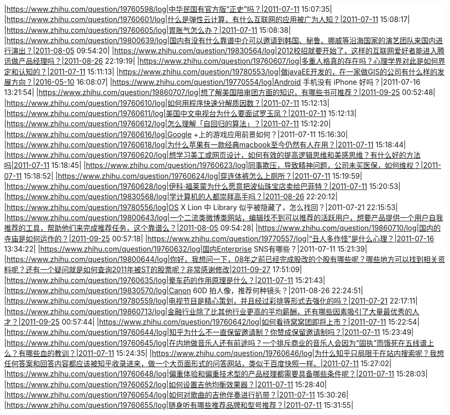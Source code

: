 |https://www.zhihu.com/question/19760598/log|中华民国有官方版“正史”吗？|2011-07-11 15:07:35|
|https://www.zhihu.com/question/19760601/log|什么是弹性云计算，有什么互联网的应用被广为人知？|2011-07-11 15:08:17|
|https://www.zhihu.com/question/19760605/log|胃胀气怎么办？|2011-07-11 15:08:38|
|https://www.zhihu.com/question/19800639/log|国内有没有什么靠谱中介可以邀请到韩国、秘鲁、挪威等沿海国家的演艺团队来国内进行演出？|2011-08-05 09:54:20|
|https://www.zhihu.com/question/19830564/log|2012校招就要开始了，这样的互联网爱好者能进入腾讯做产品经理吗？|2011-08-26 22:19:19|
|https://www.zhihu.com/question/19760607/log|多重人格真的存在吗？心理学界对此是如何界定和认知的？|2011-07-11 15:11:13|
|https://www.zhihu.com/question/19780553/log|做javaEE开发的，在一家做GIS的公司有什么样的发展方向？|2016-05-10 16:08:07|
|https://www.zhihu.com/question/19770554/log|Android 手机没有 iPhone 好吗？|2011-07-16 13:21:54|
|https://www.zhihu.com/question/19860707/log|想了解美国陪审团方面的知识，有哪些书可推荐？|2011-09-25 00:52:48|
|https://www.zhihu.com/question/19760610/log|如何用程序快速分解质因数？|2011-07-11 15:12:13|
|https://www.zhihu.com/question/19760611/log|美国中文电视台为什么要面试罗玉凤？|2011-07-11 15:12:13|
|https://www.zhihu.com/question/19760612/log|怎么理解「自回归的算法」？|2011-07-11 15:12:20|
|https://www.zhihu.com/question/19760616/log|Google +上的游戏应用前景如何？|2011-07-11 15:16:30|
|https://www.zhihu.com/question/19760618/log|为什么苹果有一款经典macbook至今仍然有人在用？|2011-07-11 15:18:44|
|https://www.zhihu.com/question/19760620/log|想学习美工或网页设计，如何有效的提高逻辑思维和美感思维？有什么好的方法吗|2011-07-11 15:18:45|
|https://www.zhihu.com/question/19760623/log|同事欺压，导致精神问题，公司未买医保，如何维权？|2011-07-11 15:18:52|
|https://www.zhihu.com/question/19760624/log|穿连体裤怎么上厕所？|2011-07-11 15:19:59|
|https://www.zhihu.com/question/19760628/log|伊科·福莱蒙为什么愿意把波仙珠宝店卖给巴菲特？|2011-07-11 15:20:53|
|https://www.zhihu.com/question/19830568/log|学计算机的人都崇拜高手吗？|2011-08-26 22:20:12|
|https://www.zhihu.com/question/19780556/log|OS X Lion 中 Library 似乎被隐藏了，怎么找回？|2011-07-21 22:15:53|
|https://www.zhihu.com/question/19800643/log|一个二流类微博类网站，编辑找不到可以推荐的活跃用户，想要产品提供一个用户自我推荐的工具，帮助他们来完成推荐任务，这个靠谱么？|2011-08-05 09:54:28|
|https://www.zhihu.com/question/19860710/log|国内的寺庙是如何运作的？|2011-09-25 00:57:18|
|https://www.zhihu.com/question/19770557/log|“丑人多作怪”是什么心理？|2011-07-16 13:34:22|
|https://www.zhihu.com/question/19760632/log|国内Enterprise SNS有哪些？|2011-07-11 15:21:39|
|https://www.zhihu.com/question/19800644/log|你好，我想问一下，08年之前已经完成股改的个股有哪些呢？哪些地方可以找到相关资料呢？还有一个疑问就是如何查询2011年被ST的股票呢？非常感谢修改|2011-09-27 17:51:09|
|https://www.zhihu.com/question/19760635/log|晕车药的作用原理是什么？|2011-07-11 15:21:43|
|https://www.zhihu.com/question/19830570/log|Canon 60D 拍人像，推荐何种镜头？|2011-08-26 22:24:51|
|https://www.zhihu.com/question/19780559/log|电视节目是精心策划，并且经过彩排等形式去强化的吗？|2011-07-21 22:17:11|
|https://www.zhihu.com/question/19860713/log|金融行业除了比其他行业更高的平均薪酬，还有哪些因素吸引了大量最优秀的人才？|2011-09-25 00:57:44|
|https://www.zhihu.com/question/19760642/log|如何看待窝窝团即将上市？|2011-07-11 15:22:54|
|https://www.zhihu.com/question/19760644/log|知乎为什么不一直保留邀请制？你赞成保留邀请制吗？|2011-07-11 15:23:49|
|https://www.zhihu.com/question/19760645/log|在内地做音乐人还有前途吗？一个排斥商业的音乐人会因为“固执”而饿死在五线谱上么？有哪些血的教训？|2011-07-11 15:24:35|
|https://www.zhihu.com/question/19760646/log|为什么知乎只局限于在站内搜索呢？我想任何答案和回答内容都应该被知乎收录进来，做一个大页面形式的问答网站，类似于百度快照一样。|2011-07-11 15:27:02|
|https://www.zhihu.com/question/19760648/log|偏重体验和偏重技术型的产品经理都需要具备哪些条件呢？|2011-07-11 15:28:03|
|https://www.zhihu.com/question/19760652/log|如何设置吉他均衡效果器？|2011-07-11 15:28:40|
|https://www.zhihu.com/question/19760654/log|如何对歌曲的吉他伴奏进行扒带？|2011-07-11 15:30:26|
|https://www.zhihu.com/question/19760655/log|随身听有哪些推荐品牌和型号推荐？|2011-07-11 15:31:55|